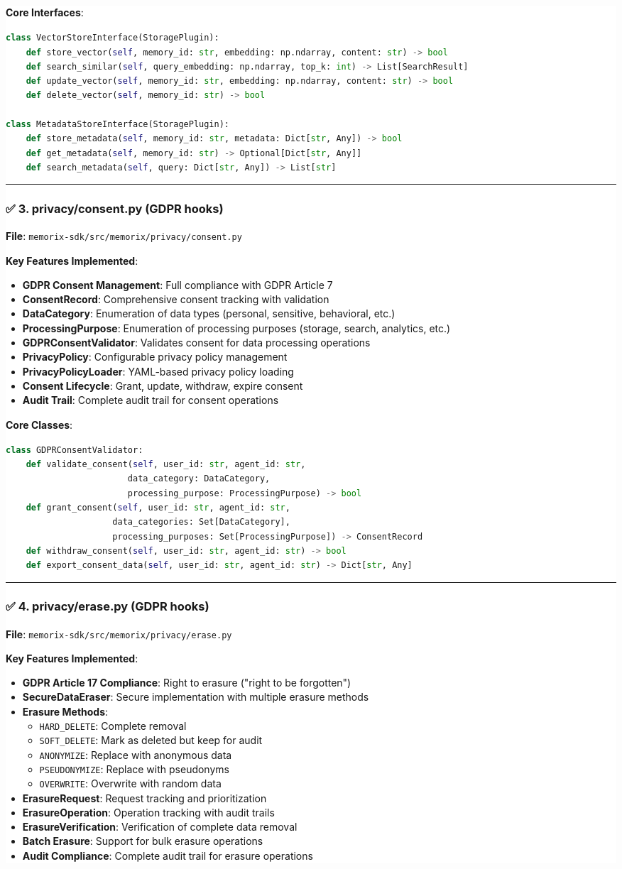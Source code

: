**Core Interfaces**:
```python
class VectorStoreInterface(StoragePlugin):
    def store_vector(self, memory_id: str, embedding: np.ndarray, content: str) -> bool
    def search_similar(self, query_embedding: np.ndarray, top_k: int) -> List[SearchResult]
    def update_vector(self, memory_id: str, embedding: np.ndarray, content: str) -> bool
    def delete_vector(self, memory_id: str) -> bool

class MetadataStoreInterface(StoragePlugin):
    def store_metadata(self, memory_id: str, metadata: Dict[str, Any]) -> bool
    def get_metadata(self, memory_id: str) -> Optional[Dict[str, Any]]
    def search_metadata(self, query: Dict[str, Any]) -> List[str]
```

---

### ✅ **3. privacy/consent.py (GDPR hooks)**

**File**: `memorix-sdk/src/memorix/privacy/consent.py`

**Key Features Implemented**:
- **GDPR Consent Management**: Full compliance with GDPR Article 7
- **ConsentRecord**: Comprehensive consent tracking with validation
- **DataCategory**: Enumeration of data types (personal, sensitive, behavioral, etc.)
- **ProcessingPurpose**: Enumeration of processing purposes (storage, search, analytics, etc.)
- **GDPRConsentValidator**: Validates consent for data processing operations
- **PrivacyPolicy**: Configurable privacy policy management
- **PrivacyPolicyLoader**: YAML-based privacy policy loading
- **Consent Lifecycle**: Grant, update, withdraw, expire consent
- **Audit Trail**: Complete audit trail for consent operations

**Core Classes**:
```python
class GDPRConsentValidator:
    def validate_consent(self, user_id: str, agent_id: str, 
                        data_category: DataCategory, 
                        processing_purpose: ProcessingPurpose) -> bool
    def grant_consent(self, user_id: str, agent_id: str, 
                     data_categories: Set[DataCategory],
                     processing_purposes: Set[ProcessingPurpose]) -> ConsentRecord
    def withdraw_consent(self, user_id: str, agent_id: str) -> bool
    def export_consent_data(self, user_id: str, agent_id: str) -> Dict[str, Any]
```

---

### ✅ **4. privacy/erase.py (GDPR hooks)**

**File**: `memorix-sdk/src/memorix/privacy/erase.py`

**Key Features Implemented**:
- **GDPR Article 17 Compliance**: Right to erasure ("right to be forgotten")
- **SecureDataEraser**: Secure implementation with multiple erasure methods
- **Erasure Methods**: 
  - `HARD_DELETE`: Complete removal
  - `SOFT_DELETE`: Mark as deleted but keep for audit
  - `ANONYMIZE`: Replace with anonymous data
  - `PSEUDONYMIZE`: Replace with pseudonyms
  - `OVERWRITE`: Overwrite with random data
- **ErasureRequest**: Request tracking and prioritization
- **ErasureOperation**: Operation tracking with audit trails
- **ErasureVerification**: Verification of complete data removal
- **Batch Erasure**: Support for bulk erasure operations
- **Audit Compliance**: Complete audit trail for erasure operations
